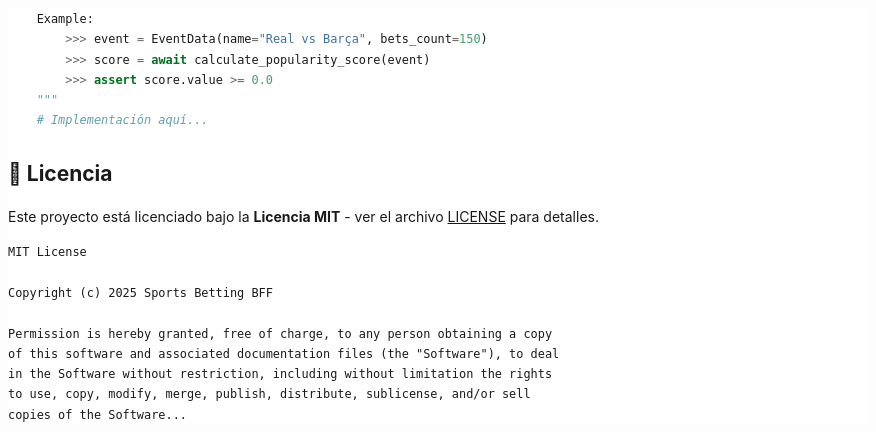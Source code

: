 ```python
    Example:
        >>> event = EventData(name="Real vs Barça", bets_count=150)
        >>> score = await calculate_popularity_score(event)
        >>> assert score.value >= 0.0
    """
    # Implementación aquí...
```

## 📄 Licencia

Este proyecto está licenciado bajo la **Licencia MIT** - ver el archivo [LICENSE](LICENSE) para detalles.

```
MIT License

Copyright (c) 2025 Sports Betting BFF

Permission is hereby granted, free of charge, to any person obtaining a copy
of this software and associated documentation files (the "Software"), to deal
in the Software without restriction, including without limitation the rights
to use, copy, modify, merge, publish, distribute, sublicense, and/or sell
copies of the Software...
```
